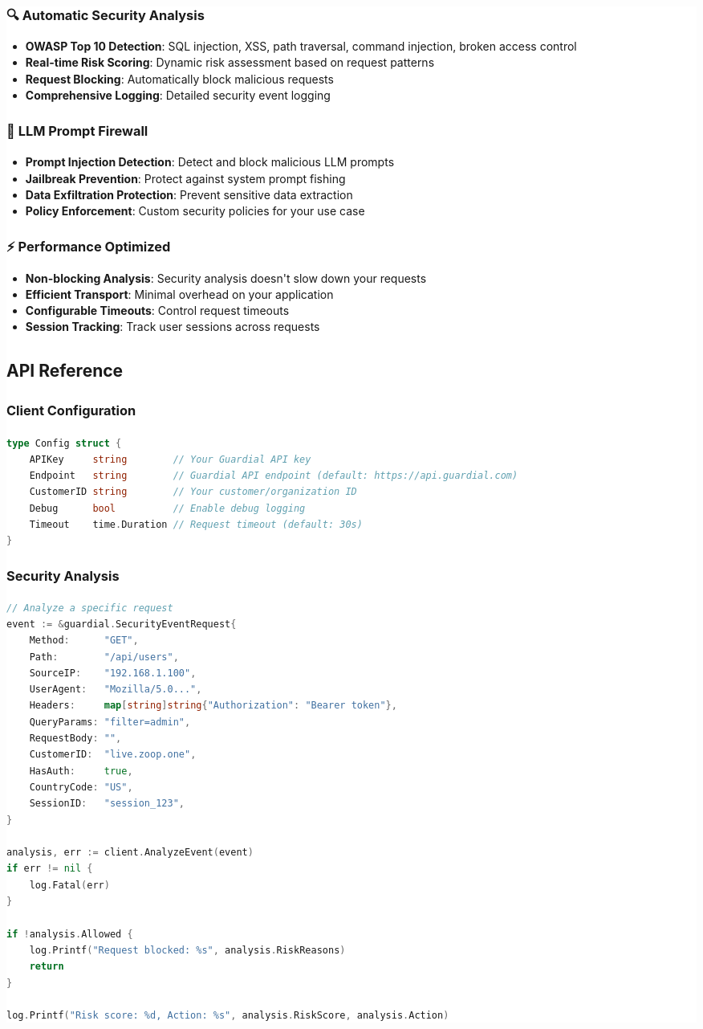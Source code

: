 ### 🔍 **Automatic Security Analysis**
- **OWASP Top 10 Detection**: SQL injection, XSS, path traversal, command injection, broken access control
- **Real-time Risk Scoring**: Dynamic risk assessment based on request patterns
- **Request Blocking**: Automatically block malicious requests
- **Comprehensive Logging**: Detailed security event logging

### 🤖 **LLM Prompt Firewall**
- **Prompt Injection Detection**: Detect and block malicious LLM prompts
- **Jailbreak Prevention**: Protect against system prompt fishing
- **Data Exfiltration Protection**: Prevent sensitive data extraction
- **Policy Enforcement**: Custom security policies for your use case

### ⚡ **Performance Optimized**
- **Non-blocking Analysis**: Security analysis doesn't slow down your requests
- **Efficient Transport**: Minimal overhead on your application
- **Configurable Timeouts**: Control request timeouts
- **Session Tracking**: Track user sessions across requests

## API Reference

### Client Configuration

```go
type Config struct {
    APIKey     string        // Your Guardial API key
    Endpoint   string        // Guardial API endpoint (default: https://api.guardial.com)
    CustomerID string        // Your customer/organization ID
    Debug      bool          // Enable debug logging
    Timeout    time.Duration // Request timeout (default: 30s)
}
```

### Security Analysis

```go
// Analyze a specific request
event := &guardial.SecurityEventRequest{
    Method:      "GET",
    Path:        "/api/users",
    SourceIP:    "192.168.1.100",
    UserAgent:   "Mozilla/5.0...",
    Headers:     map[string]string{"Authorization": "Bearer token"},
    QueryParams: "filter=admin",
    RequestBody: "",
    CustomerID:  "live.zoop.one",
    HasAuth:     true,
    CountryCode: "US",
    SessionID:   "session_123",
}

analysis, err := client.AnalyzeEvent(event)
if err != nil {
    log.Fatal(err)
}

if !analysis.Allowed {
    log.Printf("Request blocked: %s", analysis.RiskReasons)
    return
}

log.Printf("Risk score: %d, Action: %s", analysis.RiskScore, analysis.Action)
```